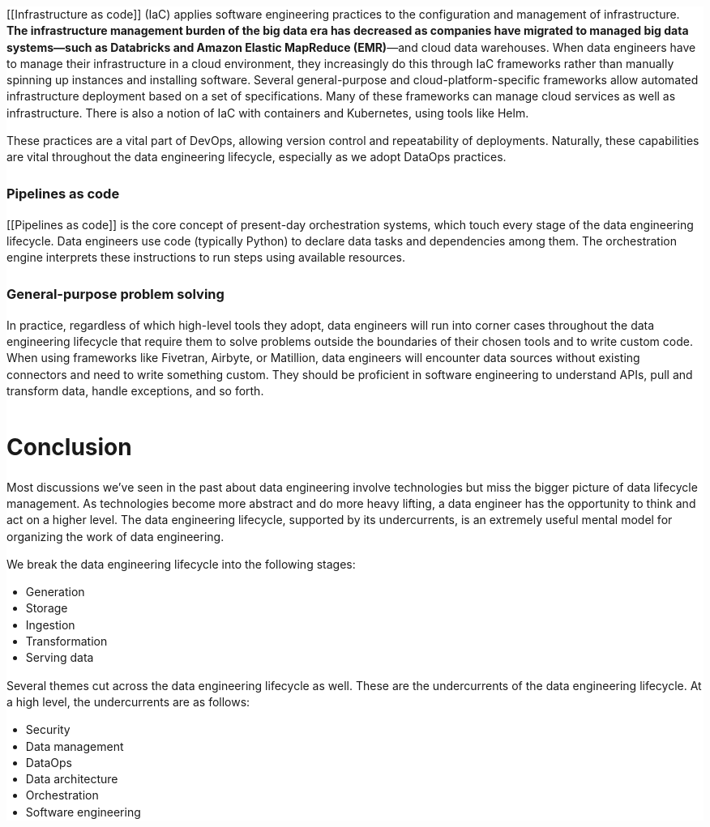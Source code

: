 [[Infrastructure as code]] (IaC) applies software engineering practices to the configuration and management of infrastructure. **The infrastructure management burden of the big data era has decreased as companies have migrated to managed big data systems—such as Databricks and Amazon Elastic MapReduce (EMR)**—and cloud data warehouses. When data engineers have to manage their infrastructure in a cloud environment, they increasingly do this through IaC frameworks rather than manually spinning up instances and installing software. Several general-purpose and cloud-platform-specific frameworks allow automated infrastructure deployment based on a set of specifications. Many of these frameworks can manage cloud services as well as infrastructure. There is also a notion of IaC with containers and Kubernetes, using tools like Helm.

These practices are a vital part of DevOps, allowing version control and repeatability of deployments. Naturally, these capabilities are vital throughout the data engineering lifecycle, especially as we adopt DataOps practices.

### Pipelines as code

[[Pipelines as code]] is the core concept of present-day orchestration systems, which touch every stage of the data engineering lifecycle. Data engineers use code (typically Python) to declare data tasks and dependencies among them. The orchestration engine interprets these instructions to run steps using available resources.

### General-purpose problem solving

In practice, regardless of which high-level tools they adopt, data engineers will run into corner cases throughout the data engineering lifecycle that require them to solve problems outside the boundaries of their chosen tools and to write custom code. When using frameworks like Fivetran, Airbyte, or Matillion, data engineers will encounter data sources without existing connectors and need to write something custom. They should be proficient in software engineering to understand APIs, pull and transform data, handle exceptions, and so forth.

# Conclusion

Most discussions we’ve seen in the past about data engineering involve technologies but miss the bigger picture of data lifecycle management. As technologies become more abstract and do more heavy lifting, a data engineer has the opportunity to think and act on a higher level. The data engineering lifecycle, supported by its undercurrents, is an extremely useful mental model for organizing the work of data engineering.

We break the data engineering lifecycle into the following stages:

-   Generation
-   Storage
-   Ingestion
-   Transformation
-   Serving data

Several themes cut across the data engineering lifecycle as well. These are the undercurrents of the data engineering lifecycle. At a high level, the undercurrents are as follows:

-   Security
-   Data management
-   DataOps
-   Data architecture
-   Orchestration
-   Software engineering
